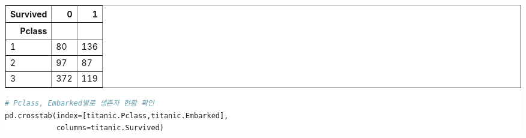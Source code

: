 


<div>
<style scoped>
    .dataframe tbody tr th:only-of-type {
        vertical-align: middle;
    }

    .dataframe tbody tr th {
        vertical-align: top;
    }

    .dataframe thead th {
        text-align: right;
    }
</style>
<table border="1" class="dataframe">
  <thead>
    <tr style="text-align: right;">
      <th>Survived</th>
      <th>0</th>
      <th>1</th>
    </tr>
    <tr>
      <th>Pclass</th>
      <th></th>
      <th></th>
    </tr>
  </thead>
  <tbody>
    <tr>
      <td>1</td>
      <td>80</td>
      <td>136</td>
    </tr>
    <tr>
      <td>2</td>
      <td>97</td>
      <td>87</td>
    </tr>
    <tr>
      <td>3</td>
      <td>372</td>
      <td>119</td>
    </tr>
  </tbody>
</table>
</div>




```python
# Pclass, Embarked별로 생존자 현황 확인
pd.crosstab(index=[titanic.Pclass,titanic.Embarked],
            columns=titanic.Survived)
```
